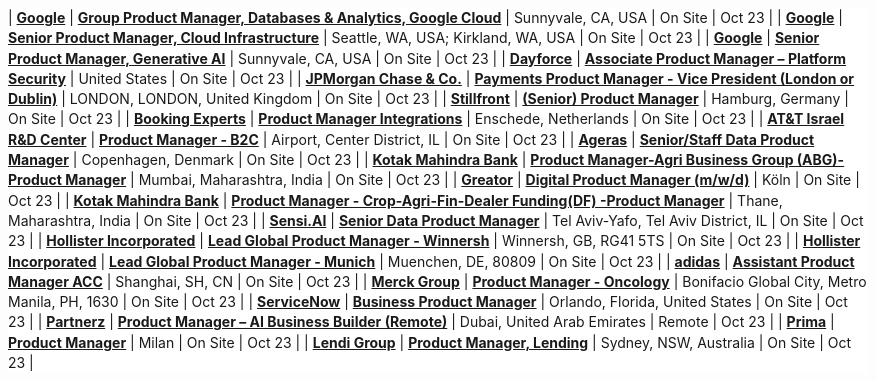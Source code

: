 | **[Google](https://www.google.com/)** | **[Group Product Manager, Databases & Analytics, Google Cloud](https://jobr.pro/job/30844235/group-product-manager-databases-analytics-google-cloud?utm_source=github&utm_medium=repo&utm_campaign=github-product-management-jobs)** | Sunnyvale, CA, USA | On Site | Oct 23 |
| **[Google](https://www.google.com/)** | **[Senior Product Manager, Cloud Infrastructure](https://jobr.pro/job/30844052/senior-product-manager-cloud-infrastructure?utm_source=github&utm_medium=repo&utm_campaign=github-product-management-jobs)** | Seattle, WA, USA; Kirkland, WA, USA | On Site | Oct 23 |
| **[Google](https://www.google.com/)** | **[Senior Product Manager, Generative AI](https://jobr.pro/job/30844040/senior-product-manager-generative-ai?utm_source=github&utm_medium=repo&utm_campaign=github-product-management-jobs)** | Sunnyvale, CA, USA | On Site | Oct 23 |
| **[Dayforce](https://www.dayforce.com/)** | **[Associate Product Manager – Platform Security](https://jobr.pro/job/30862582/associate-product-manager-platform-security?utm_source=github&utm_medium=repo&utm_campaign=github-product-management-jobs)** | United States | On Site | Oct 23 |
| **[JPMorgan Chase & Co.](https://www.jpmorganchase.com/)** | **[Payments Product Manager - Vice President (London or Dublin)](https://jobr.pro/job/30859787/payments-product-manager-vice-president-london-or-dublin?utm_source=github&utm_medium=repo&utm_campaign=github-product-management-jobs)** | LONDON, LONDON, United Kingdom | On Site | Oct 23 |
| **[Stillfront](https://www.stillfront.com/)** | **[(Senior) Product Manager](https://jobr.pro/job/30852259/senior-product-manager?utm_source=github&utm_medium=repo&utm_campaign=github-product-management-jobs)** | Hamburg, Germany | On Site | Oct 23 |
| **[Booking Experts](https://www.bookingexperts.com/)** | **[Product Manager Integrations](https://jobr.pro/job/30847380/product-manager-integrations?utm_source=github&utm_medium=repo&utm_campaign=github-product-management-jobs)** | Enschede, Netherlands | On Site | Oct 23 |
| **[AT&T Israel R&D Center](https://www.att.com/)** | **[Product Manager - B2C](https://jobr.pro/job/30864412/product-manager-b2c?utm_source=github&utm_medium=repo&utm_campaign=github-product-management-jobs)** | Airport, Center District, IL | On Site | Oct 23 |
| **[Ageras](https://ageras.com/)** | **[Senior/Staff Data Product Manager](https://jobr.pro/job/30848396/seniorstaff-data-product-manager?utm_source=github&utm_medium=repo&utm_campaign=github-product-management-jobs)** | Copenhagen, Denmark | On Site | Oct 23 |
| **[Kotak Mahindra Bank](https://www.kotak.com/)** | **[Product Manager-Agri Business Group (ABG)-Product Manager](https://jobr.pro/job/30856609/product-manager-agri-business-group-abg-product-manager?utm_source=github&utm_medium=repo&utm_campaign=github-product-management-jobs)** | Mumbai, Maharashtra, India | On Site | Oct 23 |
| **[Greator](https://greator.com/)** | **[Digital Product Manager (m/w/d)](https://jobr.pro/job/30823439/digital-product-manager-mwd?utm_source=github&utm_medium=repo&utm_campaign=github-product-management-jobs)** | Köln | On Site | Oct 23 |
| **[Kotak Mahindra Bank](https://www.kotak.com/)** | **[Product Manager - Crop-Agri-Fin-Dealer Funding(DF) -Product Manager](https://jobr.pro/job/30856614/product-manager-crop-agri-fin-dealer-fundingdf-product-manager?utm_source=github&utm_medium=repo&utm_campaign=github-product-management-jobs)** | Thane, Maharashtra, India | On Site | Oct 23 |
| **[Sensi.AI](https://sensi.ai/)** | **[Senior Data Product Manager](https://jobr.pro/job/30864416/senior-data-product-manager?utm_source=github&utm_medium=repo&utm_campaign=github-product-management-jobs)** | Tel Aviv-Yafo, Tel Aviv District, IL | On Site | Oct 23 |
| **[Hollister Incorporated](https://www.hollister.com)** | **[Lead Global Product Manager - Winnersh](https://jobr.pro/job/30816709/lead-global-product-manager-winnersh?utm_source=github&utm_medium=repo&utm_campaign=github-product-management-jobs)** | Winnersh, GB, RG41 5TS | On Site | Oct 23 |
| **[Hollister Incorporated](https://www.hollister.com)** | **[Lead Global Product Manager - Munich](https://jobr.pro/job/30816708/lead-global-product-manager-munich?utm_source=github&utm_medium=repo&utm_campaign=github-product-management-jobs)** | Muenchen, DE, 80809 | On Site | Oct 23 |
| **[adidas](https://www.adidas-group.com/)** | **[Assistant Product Manager ACC](https://jobr.pro/job/30816366/assistant-product-manager-acc?utm_source=github&utm_medium=repo&utm_campaign=github-product-management-jobs)** | Shanghai, SH, CN | On Site | Oct 23 |
| **[Merck Group](https://www.merckgroup.com/)** | **[Product Manager - Oncology](https://jobr.pro/job/30815858/product-manager-oncology?utm_source=github&utm_medium=repo&utm_campaign=github-product-management-jobs)** | Bonifacio Global City, Metro Manila, PH, 1630 | On Site | Oct 23 |
| **[ServiceNow](https://www.servicenow.com)** | **[Business Product Manager](https://jobr.pro/job/30821242/business-product-manager?utm_source=github&utm_medium=repo&utm_campaign=github-product-management-jobs)** | Orlando, Florida, United States | On Site | Oct 23 |
| **[Partnerz](https://www.partnerz.io)** | **[Product Manager – AI Business Builder (Remote)](https://jobr.pro/job/30861924/product-manager-ai-business-builder-remote?utm_source=github&utm_medium=repo&utm_campaign=github-product-management-jobs)** | Dubai, United Arab Emirates | Remote | Oct 23 |
| **[Prima](https://www.helloprima.com/)** | **[Product Manager](https://jobr.pro/job/30820501/product-manager?utm_source=github&utm_medium=repo&utm_campaign=github-product-management-jobs)** | Milan | On Site | Oct 23 |
| **[Lendi Group](https://www.lendigroup.com.au/)** | **[Product Manager, Lending](https://jobr.pro/job/30813771/product-manager-lending?utm_source=github&utm_medium=repo&utm_campaign=github-product-management-jobs)** | Sydney, NSW, Australia | On Site | Oct 23 |